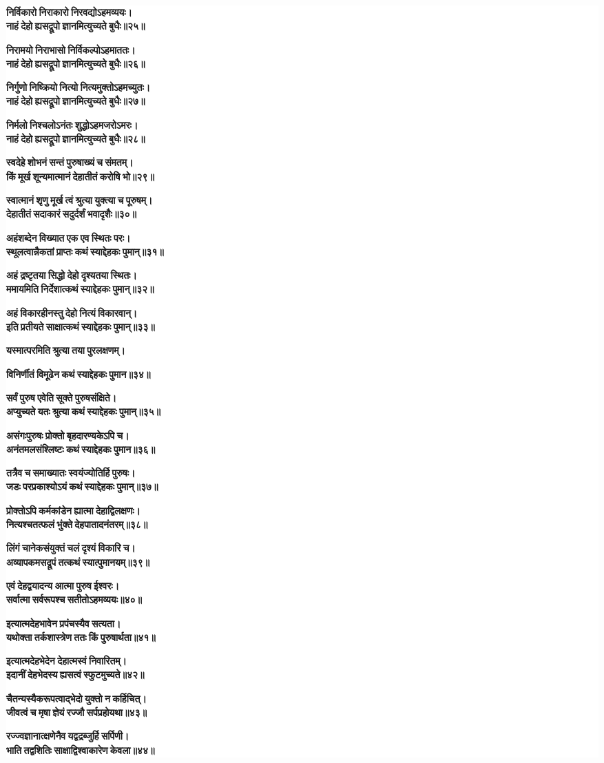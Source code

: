 **निर्विकारो निराकारो निरवद्योऽहमव्ययः।**  
**नाहं देहो ह्यसद्रूपो ज्ञानमित्युच्यते बुधैः॥२५॥**

**निरामयो निराभासो निर्विकल्पोऽहमाततः।**  
**नाहं देहो ह्यसद्रूपो ज्ञानमित्युच्यते बुधैः॥२६॥**

**निर्गुणो निष्क्रियो नित्यो नित्यमुक्तोऽहमच्युतः।**  
**नाहं देहो ह्यसद्रूपो ज्ञानमित्युच्यते बुधैः॥२७॥**

**निर्मलो निश्चलोऽनंतः शुद्धोऽहमजरोऽमरः।**  
**नाहं देहो ह्यसद्रूपो ज्ञानमित्युच्यते बुधैः॥२८॥**

**स्वदेहे शोभनं सन्तं पुरुषाख्यं च संमतम्।**  
**किं मूर्ख शून्यमात्मानं देहातीतं करोषि भो॥२९॥**

**स्वात्मानं शृणु मूर्ख त्वं श्रुत्या युक्त्या च पूरुषम्।**  
**देहातीतं सदाकारं सदुर्दर्शं भवादृशैः॥३०॥**

**अहंशब्देन विख्यात एक एव स्थितः परः।**  
**स्थूलत्वान्नैकतां प्राप्तः कथं स्याद्देहकः पुमान्॥३१॥**

**अहं द्रष्टृतया सिद्धो देहो दृश्यतया स्थितः।**  
**ममायमिति निर्देशात्कथं स्याद्देहकः पुमान्॥३२॥**

**अहं विकारहीनस्तु देहो नित्यं विकारवान्।**  
**इति प्रतीयते साक्षात्कथं स्याद्देहकः पुमान्॥३३॥**

**यस्मात्परमिति श्रुत्या तया पुरलक्षणम्।**

**विनिर्णीतं विमूढेन कथं स्याद्देहकः पुमान॥३४॥**

**सर्वं पुरुष एवेति सूक्ते पुरुषसंक्षिते।**  
**अप्युच्यते यतः श्रुत्या कथं स्याद्देहकः पुमान्॥३५॥**

**असंगःपुरुषः प्रोक्तो बृहदारण्यकेऽपि च।**  
**अनंतमलसंश्लिष्टः कथं स्याद्देहकः पुमान॥३६॥**

**तत्रैव च समाख्यातः स्वयंज्योतिर्हि पुरुषः।**  
**जडः परप्रकाश्योऽयं कथं स्याद्देहकः पुमान्॥३७॥**

**प्रोक्तोऽपि कर्मकांडेन ह्यात्मा देहाद्विलक्षणः।**  
**नित्यश्चतत्फलं भुंक्ते देहपातादनंतरम्॥३८॥**

**लिंगं चानेकसंयुक्तं चलं दृश्यं विकारि च।**  
**अव्यापकमसद्रूपं तत्कथं स्यात्पुमानयम्॥३९॥**

**एवं देहद्वयादन्य आत्मा पुरुष ईश्वरः।**  
**सर्वात्मा सर्वरूपश्च सतीतोऽहमव्ययः॥४०॥**

**इत्यात्मदेहभावेन प्रपंचस्यैव सत्यता।**  
**यथोक्ता तर्कशास्त्रेण ततः किं पुरुषार्थता॥४१॥**

**इत्यात्मदेहभेदेन देहात्मस्वं निवारितम्।**  
**इदानीं देहभेदस्य ह्यसत्वं स्फुटमुच्यते॥४२॥**

**चैतन्यस्यैकरूपत्वाद्भेदो युक्तो न कर्हिचित्।**  
**जीवत्वं च मृषा ज्ञेयं रज्जौ सर्पप्रहोयथा॥४३॥**

**रज्ज्वज्ञानात्क्षणेनैव यद्वद्रब्जुर्हि सर्पिणी।**  
**भाति तद्वशितिः साक्षाद्विश्वाकारेण केवला॥४४॥**
